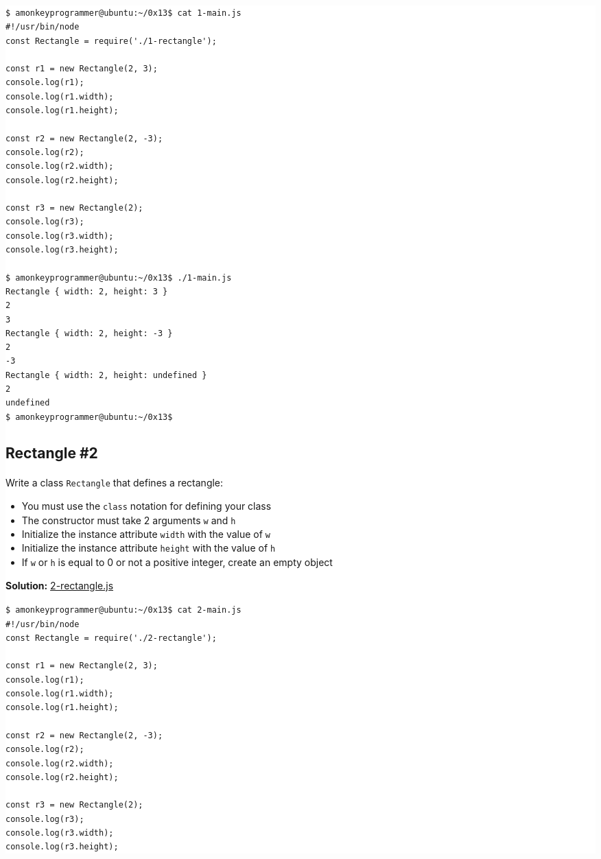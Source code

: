 ```
$ amonkeyprogrammer@ubuntu:~/0x13$ cat 1-main.js
#!/usr/bin/node
const Rectangle = require('./1-rectangle');

const r1 = new Rectangle(2, 3);
console.log(r1);
console.log(r1.width);
console.log(r1.height);

const r2 = new Rectangle(2, -3);
console.log(r2);
console.log(r2.width);
console.log(r2.height);

const r3 = new Rectangle(2);
console.log(r3);
console.log(r3.width);
console.log(r3.height);

$ amonkeyprogrammer@ubuntu:~/0x13$ ./1-main.js
Rectangle { width: 2, height: 3 }
2
3
Rectangle { width: 2, height: -3 }
2
-3
Rectangle { width: 2, height: undefined }
2
undefined
$ amonkeyprogrammer@ubuntu:~/0x13$
```

## Rectangle #2

Write a class `Rectangle` that defines a rectangle:

* You must use the `class` notation for defining your class
* The constructor must take 2 arguments `w` and `h`
* Initialize the instance attribute `width` with the value of `w`
* Initialize the instance attribute `height` with the value of `h`
* If `w` or `h` is equal to 0 or not a positive integer, create an empty object

**Solution:** [2-rectangle.js](https://github.com/monoprosito/holbertonschool-higher_level_programming/blob/master/0x13-javascript_objects_scopes_closures/2-rectangle.js)

```
$ amonkeyprogrammer@ubuntu:~/0x13$ cat 2-main.js
#!/usr/bin/node
const Rectangle = require('./2-rectangle');

const r1 = new Rectangle(2, 3);
console.log(r1);
console.log(r1.width);
console.log(r1.height);

const r2 = new Rectangle(2, -3);
console.log(r2);
console.log(r2.width);
console.log(r2.height);

const r3 = new Rectangle(2);
console.log(r3);
console.log(r3.width);
console.log(r3.height);
```